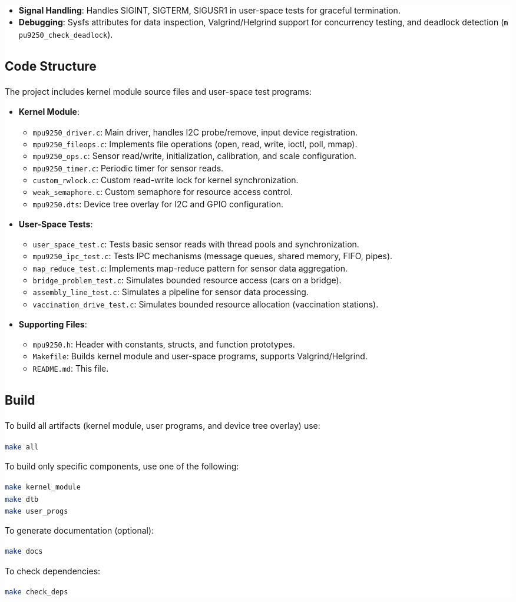 - **Signal Handling**: Handles SIGINT, SIGTERM, SIGUSR1 in user-space tests for graceful termination.
- **Debugging**: Sysfs attributes for data inspection, Valgrind/Helgrind support for concurrency testing, and deadlock detection (`mpu9250_check_deadlock`).

## Code Structure

The project includes kernel module source files and user-space test programs:

- **Kernel Module**:
  - `mpu9250_driver.c`: Main driver, handles I2C probe/remove, input device registration.
  - `mpu9250_fileops.c`: Implements file operations (open, read, write, ioctl, poll, mmap).
  - `mpu9250_ops.c`: Sensor read/write, initialization, calibration, and scale configuration.
  - `mpu9250_timer.c`: Periodic timer for sensor reads.
  - `custom_rwlock.c`: Custom read-write lock for kernel synchronization.
  - `weak_semaphore.c`: Custom semaphore for resource access control.
  - `mpu9250.dts`: Device tree overlay for I2C and GPIO configuration.

- **User-Space Tests**:
  - `user_space_test.c`: Tests basic sensor reads with thread pools and synchronization.
  - `mpu9250_ipc_test.c`: Tests IPC mechanisms (message queues, shared memory, FIFO, pipes).
  - `map_reduce_test.c`: Implements map-reduce pattern for sensor data aggregation.
  - `bridge_problem_test.c`: Simulates bounded resource access (cars on a bridge).
  - `assembly_line_test.c`: Simulates a pipeline for sensor data processing.
  - `vaccination_drive_test.c`: Simulates bounded resource allocation (vaccination stations).

- **Supporting Files**:
  - `mpu9250.h`: Header with constants, structs, and function prototypes.
  - `Makefile`: Builds kernel module and user-space programs, supports Valgrind/Helgrind.
  - `README.md`: This file.

## Build

To build all artifacts (kernel module, user programs, and device tree overlay) use:

```bash
make all
```

To build only specific components, use one of the following:

```bash
make kernel_module
make dtb
make user_progs
```

To generate documentation (optional):

```bash
make docs
```

To check dependencies:

```bash
make check_deps
```
